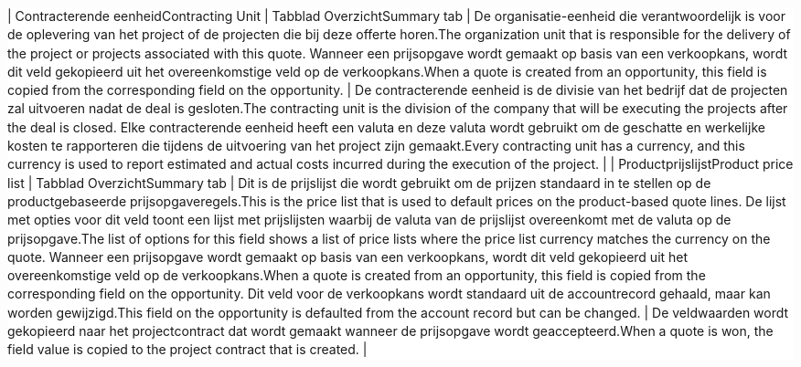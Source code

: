 | <span data-ttu-id="5c42c-141">Contracterende eenheid</span><span class="sxs-lookup"><span data-stu-id="5c42c-141">Contracting Unit</span></span> | <span data-ttu-id="5c42c-142">Tabblad Overzicht</span><span class="sxs-lookup"><span data-stu-id="5c42c-142">Summary tab</span></span> | <span data-ttu-id="5c42c-143">De organisatie-eenheid die verantwoordelijk is voor de oplevering van het project of de projecten die bij deze offerte horen.</span><span class="sxs-lookup"><span data-stu-id="5c42c-143">The organization unit that is responsible for the delivery of the project or projects associated with this quote.</span></span> <span data-ttu-id="5c42c-144">Wanneer een prijsopgave wordt gemaakt op basis van een verkoopkans, wordt dit veld gekopieerd uit het overeenkomstige veld op de verkoopkans.</span><span class="sxs-lookup"><span data-stu-id="5c42c-144">When a quote is created from an opportunity, this field is copied from the corresponding field on the opportunity.</span></span> | <span data-ttu-id="5c42c-145">De contracterende eenheid is de divisie van het bedrijf dat de projecten zal uitvoeren nadat de deal is gesloten.</span><span class="sxs-lookup"><span data-stu-id="5c42c-145">The contracting unit is the division of the company that will be executing the projects after the deal is closed.</span></span> <span data-ttu-id="5c42c-146">Elke contracterende eenheid heeft een valuta en deze valuta wordt gebruikt om de geschatte en werkelijke kosten te rapporteren die tijdens de uitvoering van het project zijn gemaakt.</span><span class="sxs-lookup"><span data-stu-id="5c42c-146">Every contracting unit has a currency, and this currency is used to report estimated and actual costs incurred during the execution of the project.</span></span> |
| <span data-ttu-id="5c42c-147">Productprijslijst</span><span class="sxs-lookup"><span data-stu-id="5c42c-147">Product price list</span></span> | <span data-ttu-id="5c42c-148">Tabblad Overzicht</span><span class="sxs-lookup"><span data-stu-id="5c42c-148">Summary tab</span></span> | <span data-ttu-id="5c42c-149">Dit is de prijslijst die wordt gebruikt om de prijzen standaard in te stellen op de productgebaseerde prijsopgaveregels.</span><span class="sxs-lookup"><span data-stu-id="5c42c-149">This is the price list that is used to default prices on the product-based quote lines.</span></span> <span data-ttu-id="5c42c-150">De lijst met opties voor dit veld toont een lijst met prijslijsten waarbij de valuta van de prijslijst overeenkomt met de valuta op de prijsopgave.</span><span class="sxs-lookup"><span data-stu-id="5c42c-150">The list of options for this field shows a list of price lists where the price list currency matches the currency on the quote.</span></span> <span data-ttu-id="5c42c-151">Wanneer een prijsopgave wordt gemaakt op basis van een verkoopkans, wordt dit veld gekopieerd uit het overeenkomstige veld op de verkoopkans.</span><span class="sxs-lookup"><span data-stu-id="5c42c-151">When a quote is created from an opportunity, this field is copied from the corresponding field on the opportunity.</span></span> <span data-ttu-id="5c42c-152">Dit veld voor de verkoopkans wordt standaard uit de accountrecord gehaald, maar kan worden gewijzigd.</span><span class="sxs-lookup"><span data-stu-id="5c42c-152">This field on the opportunity is defaulted from the account record but can be changed.</span></span> | <span data-ttu-id="5c42c-153">De veldwaarden wordt gekopieerd naar het projectcontract dat wordt gemaakt wanneer de prijsopgave wordt geaccepteerd.</span><span class="sxs-lookup"><span data-stu-id="5c42c-153">When a quote is won, the field value is copied to the project contract that is created.</span></span> |